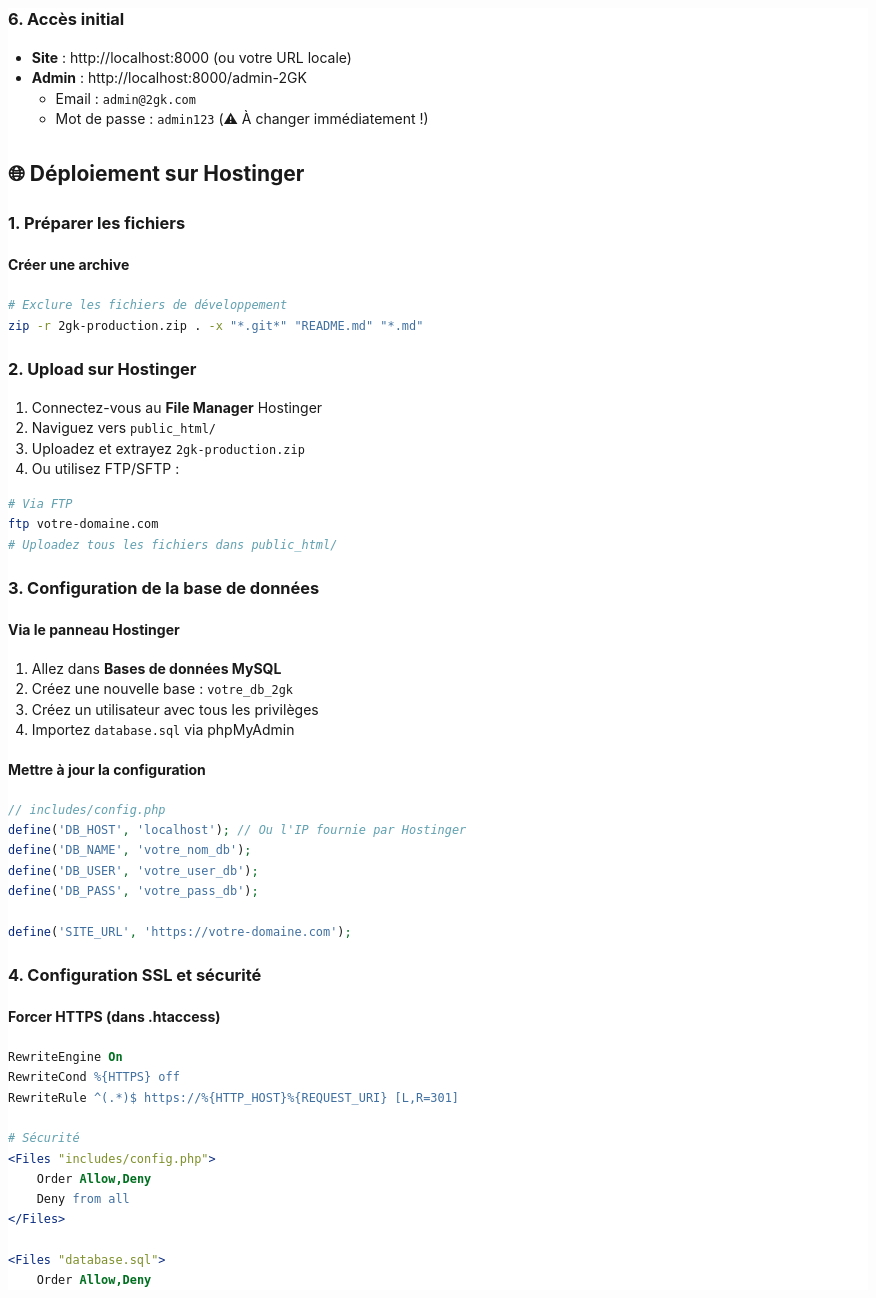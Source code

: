 ### 6. Accès initial
- **Site** : http://localhost:8000 (ou votre URL locale)
- **Admin** : http://localhost:8000/admin-2GK
  - Email : `admin@2gk.com`
  - Mot de passe : `admin123` (⚠️ À changer immédiatement !)

## 🌐 Déploiement sur Hostinger

### 1. Préparer les fichiers

#### Créer une archive
```bash
# Exclure les fichiers de développement
zip -r 2gk-production.zip . -x "*.git*" "README.md" "*.md"
```

### 2. Upload sur Hostinger

1. Connectez-vous au **File Manager** Hostinger
2. Naviguez vers `public_html/`
3. Uploadez et extrayez `2gk-production.zip`
4. Ou utilisez FTP/SFTP :
```bash
# Via FTP
ftp votre-domaine.com
# Uploadez tous les fichiers dans public_html/
```

### 3. Configuration de la base de données

#### Via le panneau Hostinger
1. Allez dans **Bases de données MySQL**
2. Créez une nouvelle base : `votre_db_2gk`
3. Créez un utilisateur avec tous les privilèges
4. Importez `database.sql` via phpMyAdmin

#### Mettre à jour la configuration
```php
// includes/config.php
define('DB_HOST', 'localhost'); // Ou l'IP fournie par Hostinger
define('DB_NAME', 'votre_nom_db');
define('DB_USER', 'votre_user_db');
define('DB_PASS', 'votre_pass_db');

define('SITE_URL', 'https://votre-domaine.com');
```

### 4. Configuration SSL et sécurité

#### Forcer HTTPS (dans .htaccess)
```apache
RewriteEngine On
RewriteCond %{HTTPS} off
RewriteRule ^(.*)$ https://%{HTTP_HOST}%{REQUEST_URI} [L,R=301]

# Sécurité
<Files "includes/config.php">
    Order Allow,Deny
    Deny from all
</Files>

<Files "database.sql">
    Order Allow,Deny
```